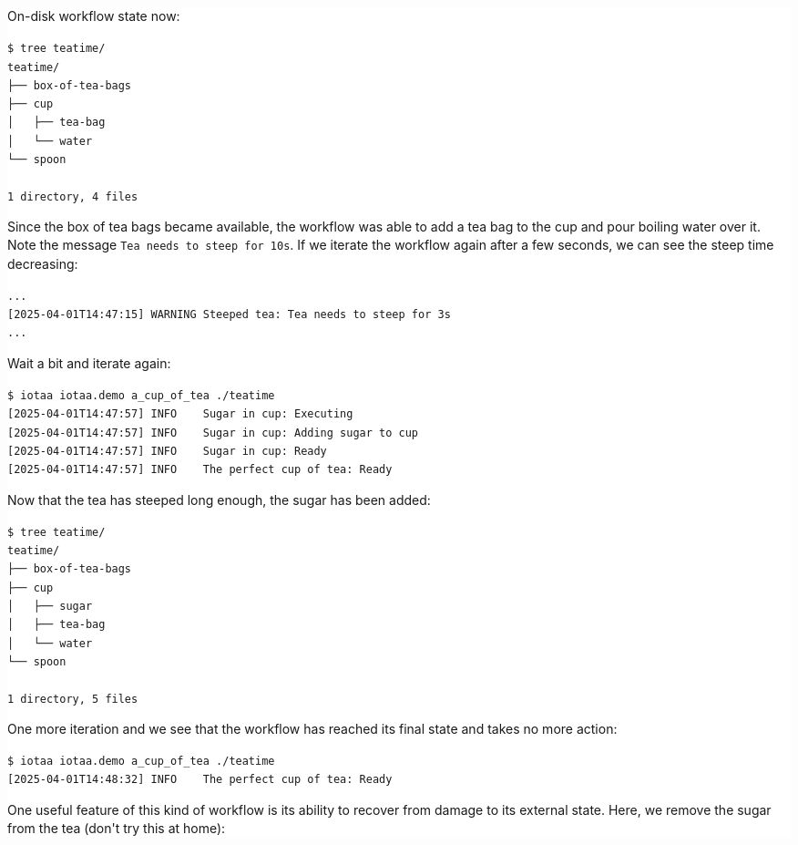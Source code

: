 On-disk workflow state now:

```
$ tree teatime/
teatime/
├── box-of-tea-bags
├── cup
│   ├── tea-bag
│   └── water
└── spoon

1 directory, 4 files
```

Since the box of tea bags became available, the workflow was able to add a tea bag to the cup and pour boiling water over it. Note the message `Tea needs to steep for 10s`. If we iterate the workflow again after a few seconds, we can see the steep time decreasing:

```
...
[2025-04-01T14:47:15] WARNING Steeped tea: Tea needs to steep for 3s
...
```

Wait a bit and iterate again:

```
$ iotaa iotaa.demo a_cup_of_tea ./teatime
[2025-04-01T14:47:57] INFO    Sugar in cup: Executing
[2025-04-01T14:47:57] INFO    Sugar in cup: Adding sugar to cup
[2025-04-01T14:47:57] INFO    Sugar in cup: Ready
[2025-04-01T14:47:57] INFO    The perfect cup of tea: Ready
```

Now that the tea has steeped long enough, the sugar has been added:

```
$ tree teatime/
teatime/
├── box-of-tea-bags
├── cup
│   ├── sugar
│   ├── tea-bag
│   └── water
└── spoon

1 directory, 5 files
```

One more iteration and we see that the workflow has reached its final state and takes no more action:

```
$ iotaa iotaa.demo a_cup_of_tea ./teatime
[2025-04-01T14:48:32] INFO    The perfect cup of tea: Ready
```

One useful feature of this kind of workflow is its ability to recover from damage to its external state. Here, we remove the sugar from the tea (don't try this at home):
